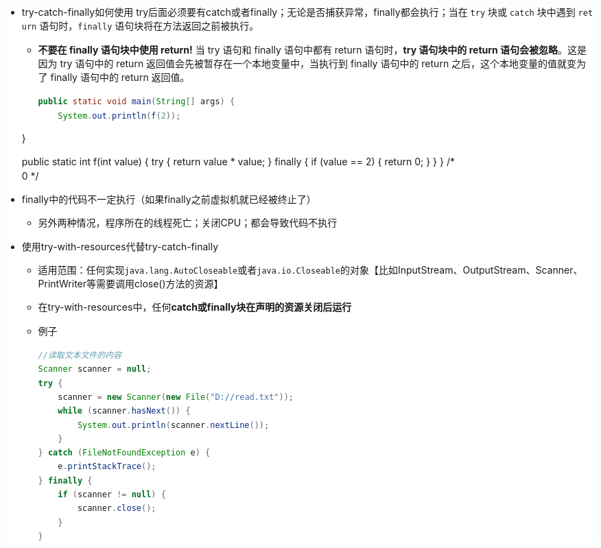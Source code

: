- try-catch-finally如何使用
  try后面必须要有catch或者finally；无论是否捕获异常，finally都会执行；当在 `try` 块或 `catch` 块中遇到 `return` 语句时，`finally` 语句块将在方法返回之前被执行。

  - **不要在 finally 语句块中使用 return!** 当 try 语句和 finally 语句中都有 return 语句时，**try 语句块中的 return 语句会被忽略**。这是因为 try 语句中的 return 返回值会先被暂存在一个本地变量中，当执行到 finally 语句中的 return 之后，这个本地变量的值就变为了 finally 语句中的 return 返回值。

    ```java
    public static void main(String[] args) {
        System.out.println(f(2));
  }
    
    public static int f(int value) {
        try {
            return value * value;
        } finally {
            if (value == 2) {
                return 0;
            }
        }
    }
    /*  
     0
    */
    ```
  
- finally中的代码不一定执行（如果finally之前虚拟机就已经被终止了）

  - 另外两种情况，程序所在的线程死亡；关闭CPU；都会导致代码不执行

- 使用try-with-resources代替try-catch-finally

  - 适用范围：任何实现```java.lang.AutoCloseable```或者```java.io.Closeable```的对象【比如InputStream、OutputStream、Scanner、PrintWriter等需要调用close()方法的资源】

  - 在try-with-resources中，任何**catch或finally块在声明的资源关闭后运行**

  - 例子

    ```java
    //读取文本文件的内容
    Scanner scanner = null;
    try {
        scanner = new Scanner(new File("D://read.txt"));
        while (scanner.hasNext()) {
            System.out.println(scanner.nextLine());
        }
    } catch (FileNotFoundException e) {
        e.printStackTrace();
    } finally {
        if (scanner != null) {
            scanner.close();
        }
    }
    
    ```
